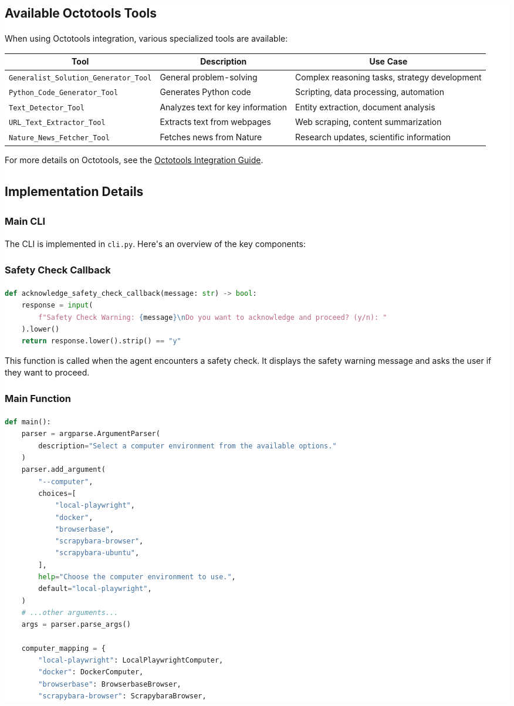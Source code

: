 ## Available Octotools Tools

When using Octotools integration, various specialized tools are available:

| Tool | Description | Use Case |
|------|-------------|----------|
| `Generalist_Solution_Generator_Tool` | General problem-solving | Complex reasoning tasks, strategy development |
| `Python_Code_Generator_Tool` | Generates Python code | Scripting, data processing, automation |
| `Text_Detector_Tool` | Analyzes text for key information | Entity extraction, document analysis |
| `URL_Text_Extractor_Tool` | Extracts text from webpages | Web scraping, content summarization |
| `Nature_News_Fetcher_Tool` | Fetches news from Nature | Research updates, scientific information |

For more details on Octotools, see the [Octotools Integration Guide](octotools_integration_guide.md).

## Implementation Details

### Main CLI

The CLI is implemented in `cli.py`. Here's an overview of the key components:

### Safety Check Callback

```python
def acknowledge_safety_check_callback(message: str) -> bool:
    response = input(
        f"Safety Check Warning: {message}\nDo you want to acknowledge and proceed? (y/n): "
    ).lower()
    return response.lower().strip() == "y"
```

This function is called when the agent encounters a safety check. It displays the safety warning message and asks the user if they want to proceed.

### Main Function

```python
def main():
    parser = argparse.ArgumentParser(
        description="Select a computer environment from the available options."
    )
    parser.add_argument(
        "--computer",
        choices=[
            "local-playwright",
            "docker",
            "browserbase",
            "scrapybara-browser",
            "scrapybara-ubuntu",
        ],
        help="Choose the computer environment to use.",
        default="local-playwright",
    )
    # ...other arguments...
    args = parser.parse_args()

    computer_mapping = {
        "local-playwright": LocalPlaywrightComputer,
        "docker": DockerComputer,
        "browserbase": BrowserbaseBrowser,
        "scrapybara-browser": ScrapybaraBrowser,
```